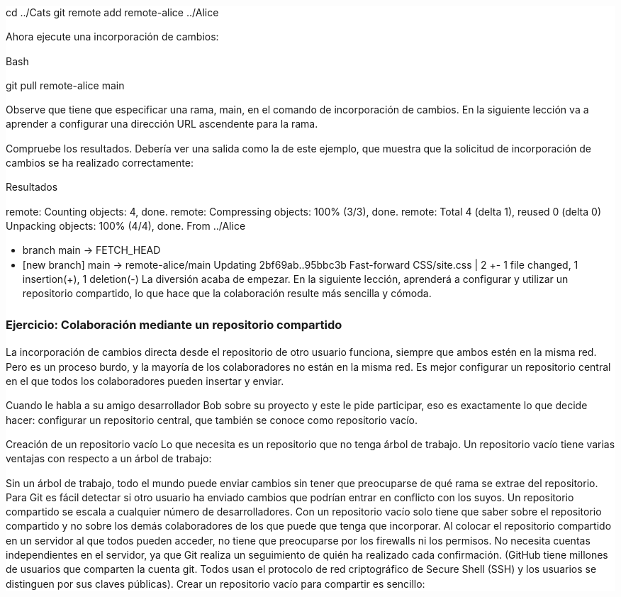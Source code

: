 cd ../Cats
git remote add remote-alice ../Alice

Ahora ejecute una incorporación de cambios:

Bash

git pull remote-alice main

Observe que tiene que especificar una rama, main, en el comando de incorporación de cambios. En la siguiente lección va a aprender a configurar una dirección URL ascendente para la rama.

Compruebe los resultados. Debería ver una salida como la de este ejemplo, que muestra que la solicitud de incorporación de cambios se ha realizado correctamente:

Resultados

remote: Counting objects: 4, done.
remote: Compressing objects: 100% (3/3), done.
remote: Total 4 (delta 1), reused 0 (delta 0)
Unpacking objects: 100% (4/4), done.
From ../Alice
 * branch            main     -> FETCH_HEAD
 * [new branch]      main     -> remote-alice/main
Updating 2bf69ab..95bbc3b
Fast-forward
 CSS/site.css | 2 +-
 1 file changed, 1 insertion(+), 1 deletion(-)
La diversión acaba de empezar. En la siguiente lección, aprenderá a configurar y utilizar un repositorio compartido, lo que hace que la colaboración resulte más sencilla y cómoda.

### Ejercicio: Colaboración mediante un repositorio compartido
La incorporación de cambios directa desde el repositorio de otro usuario funciona, siempre que ambos estén en la misma red. Pero es un proceso burdo, y la mayoría de los colaboradores no están en la misma red. Es mejor configurar un repositorio central en el que todos los colaboradores pueden insertar y enviar.

Cuando le habla a su amigo desarrollador Bob sobre su proyecto y este le pide participar, eso es exactamente lo que decide hacer: configurar un repositorio central, que también se conoce como repositorio vacío.

Creación de un repositorio vacío
Lo que necesita es un repositorio que no tenga árbol de trabajo. Un repositorio vacío tiene varias ventajas con respecto a un árbol de trabajo:

Sin un árbol de trabajo, todo el mundo puede enviar cambios sin tener que preocuparse de qué rama se extrae del repositorio.
Para Git es fácil detectar si otro usuario ha enviado cambios que podrían entrar en conflicto con los suyos.
Un repositorio compartido se escala a cualquier número de desarrolladores. Con un repositorio vacío solo tiene que saber sobre el repositorio compartido y no sobre los demás colaboradores de los que puede que tenga que incorporar.
Al colocar el repositorio compartido en un servidor al que todos pueden acceder, no tiene que preocuparse por los firewalls ni los permisos.
No necesita cuentas independientes en el servidor, ya que Git realiza un seguimiento de quién ha realizado cada confirmación. (GitHub tiene millones de usuarios que comparten la cuenta git. Todos usan el protocolo de red criptográfico de Secure Shell (SSH) y los usuarios se distinguen por sus claves públicas).
Crear un repositorio vacío para compartir es sencillo:
